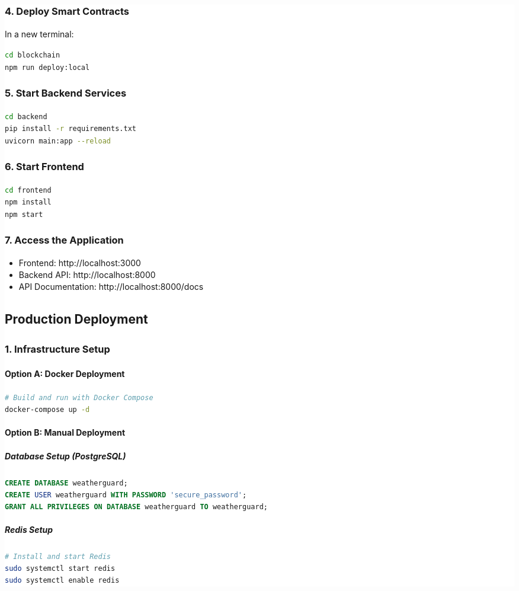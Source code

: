 ### 4. Deploy Smart Contracts

In a new terminal:
```bash
cd blockchain
npm run deploy:local
```

### 5. Start Backend Services

```bash
cd backend
pip install -r requirements.txt
uvicorn main:app --reload
```

### 6. Start Frontend

```bash
cd frontend
npm install
npm start
```

### 7. Access the Application

- Frontend: http://localhost:3000
- Backend API: http://localhost:8000
- API Documentation: http://localhost:8000/docs

## Production Deployment

### 1. Infrastructure Setup

#### Option A: Docker Deployment

```bash
# Build and run with Docker Compose
docker-compose up -d
```

#### Option B: Manual Deployment

##### Database Setup (PostgreSQL)
```sql
CREATE DATABASE weatherguard;
CREATE USER weatherguard WITH PASSWORD 'secure_password';
GRANT ALL PRIVILEGES ON DATABASE weatherguard TO weatherguard;
```

##### Redis Setup
```bash
# Install and start Redis
sudo systemctl start redis
sudo systemctl enable redis
```
